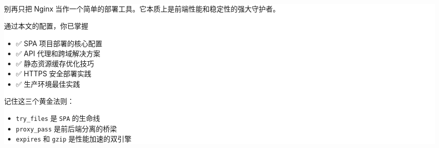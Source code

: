 别再只把 Nginx 当作一个简单的部署工具。它本质上是前端性能和稳定性的强大守护者。

通过本文的配置，你已掌握

- ✅ SPA 项目部署的核心配置
- ✅ API 代理和跨域解决方案
- ✅ 静态资源缓存优化技巧
- ✅ HTTPS 安全部署实践
- ✅ 生产环境最佳实践

记住这三个黄金法则：

- `try_files` 是 `SPA` 的生命线
- `proxy_pass` 是前后端分离的桥梁
- `expires` 和 `gzip` 是性能加速的双引擎

